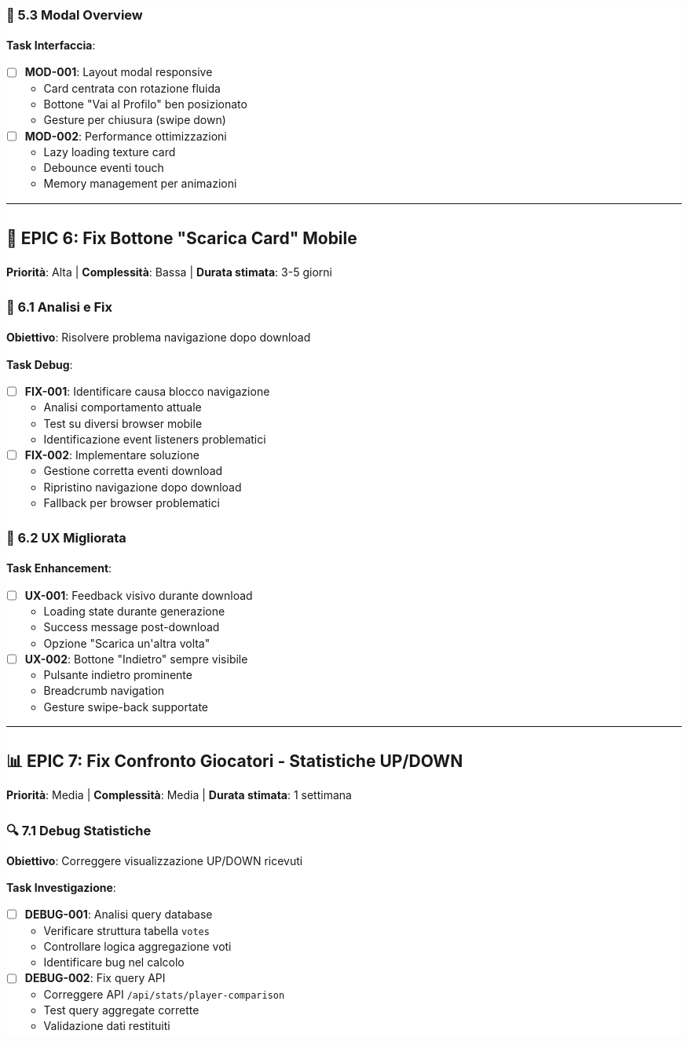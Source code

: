 ### 🎯 5.3 Modal Overview
**Task Interfaccia**:
- [ ] **MOD-001**: Layout modal responsive
  - Card centrata con rotazione fluida
  - Bottone "Vai al Profilo" ben posizionato
  - Gesture per chiusura (swipe down)
- [ ] **MOD-002**: Performance ottimizzazioni
  - Lazy loading texture card
  - Debounce eventi touch
  - Memory management per animazioni

---

## 📲 EPIC 6: Fix Bottone "Scarica Card" Mobile
**Priorità**: Alta | **Complessità**: Bassa | **Durata stimata**: 3-5 giorni

### 🔧 6.1 Analisi e Fix
**Obiettivo**: Risolvere problema navigazione dopo download

**Task Debug**:
- [ ] **FIX-001**: Identificare causa blocco navigazione
  - Analisi comportamento attuale
  - Test su diversi browser mobile
  - Identificazione event listeners problematici
- [ ] **FIX-002**: Implementare soluzione
  - Gestione corretta eventi download
  - Ripristino navigazione dopo download
  - Fallback per browser problematici

### 📱 6.2 UX Migliorata
**Task Enhancement**:
- [ ] **UX-001**: Feedback visivo durante download
  - Loading state durante generazione
  - Success message post-download
  - Opzione "Scarica un'altra volta"  
- [ ] **UX-002**: Bottone "Indietro" sempre visibile
  - Pulsante indietro prominente
  - Breadcrumb navigation
  - Gesture swipe-back supportate

---

## 📊 EPIC 7: Fix Confronto Giocatori - Statistiche UP/DOWN
**Priorità**: Media | **Complessità**: Media | **Durata stimata**: 1 settimana

### 🔍 7.1 Debug Statistiche
**Obiettivo**: Correggere visualizzazione UP/DOWN ricevuti

**Task Investigazione**:
- [ ] **DEBUG-001**: Analisi query database
  - Verificare struttura tabella `votes`
  - Controllare logica aggregazione voti
  - Identificare bug nel calcolo
- [ ] **DEBUG-002**: Fix query API
  - Correggere API `/api/stats/player-comparison`
  - Test query aggregate corrette
  - Validazione dati restituiti
